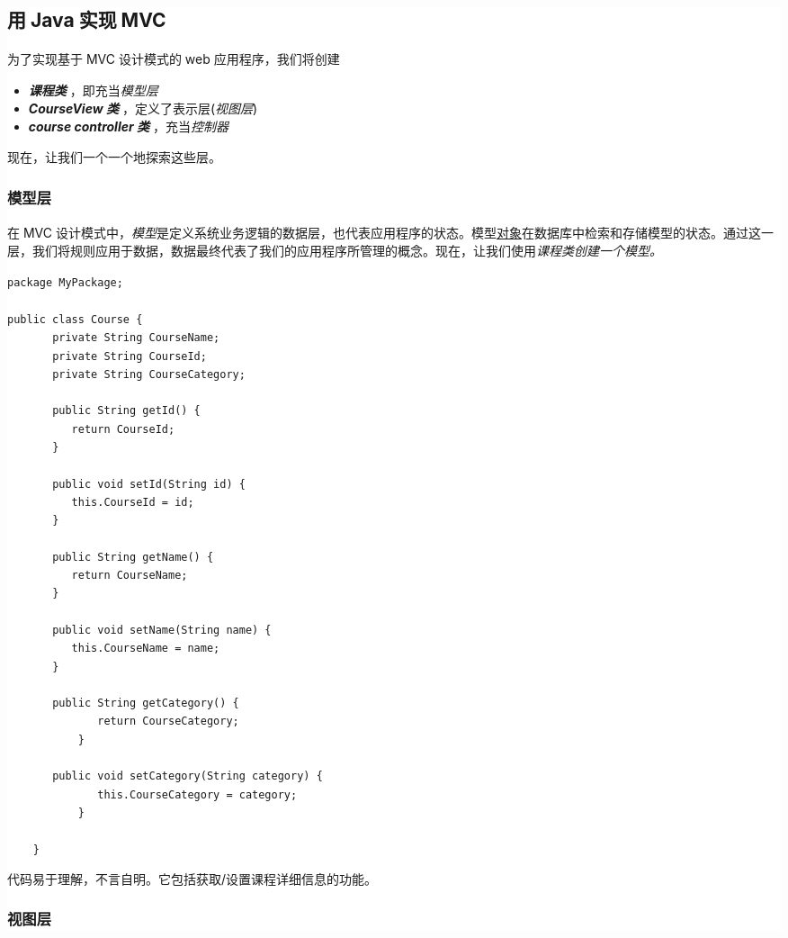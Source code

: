 ## **用 Java 实现 MVC**

为了实现基于 MVC 设计模式的 web 应用程序，我们将创建

*   ***课程类*** ，即充当*模型层*
*   ***CourseView 类*** ，定义了表示层(*视图层*)
*   ***course controller 类*** ，充当*控制器*

现在，让我们一个一个地探索这些层。

### **模型层**

在 MVC 设计模式中，*模型*是定义系统业务逻辑的数据层，也代表应用程序的状态。模型[对象](https://www.edureka.co/blog/java-object/)在数据库中检索和存储模型的状态。通过这一层，我们将规则应用于数据，数据最终代表了我们的应用程序所管理的概念。现在，让我们使用*课程类创建一个模型。*

```
package MyPackage;

public class Course {
	   private String CourseName;
	   private String CourseId;
	   private String CourseCategory;

	   public String getId() {
	      return CourseId;
	   }

	   public void setId(String id) {
	      this.CourseId = id;
	   }

	   public String getName() {
	      return CourseName;
	   }

	   public void setName(String name) {
	      this.CourseName = name;
	   }

	   public String getCategory() {
		      return CourseCategory;
		   }

	   public void setCategory(String category) {
		      this.CourseCategory = category;
		   }

	}
```

代码易于理解，不言自明。它包括获取/设置课程详细信息的功能。

### **视图层**
